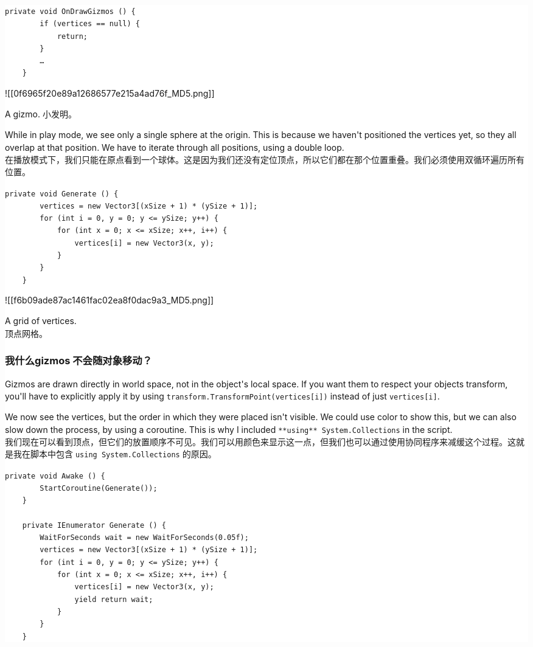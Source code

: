 ```
private void OnDrawGizmos () {
		if (vertices == null) {
			return;
		}
		…
	}
```

![[0f6965f20e89a12686577e215a4ad76f_MD5.png]]

A gizmo. 小发明。

While in play mode, we see only a single sphere at the origin. This is because we haven't positioned the vertices yet, so they all overlap at that position. We have to iterate through all positions, using a double loop.  
在播放模式下，我们只能在原点看到一个球体。这是因为我们还没有定位顶点，所以它们都在那个位置重叠。我们必须使用双循环遍历所有位置。

```
private void Generate () {
		vertices = new Vector3[(xSize + 1) * (ySize + 1)];
		for (int i = 0, y = 0; y <= ySize; y++) {
			for (int x = 0; x <= xSize; x++, i++) {
				vertices[i] = new Vector3(x, y);
			}
		}
	}
```

![[f6b09ade87ac1461fac02ea8f0dac9a3_MD5.png]]

A grid of vertices.  
顶点网格。

### 我什么gizmos 不会随对象移动？

Gizmos are drawn directly in world space, not in the object's local space. If you want them to respect your objects transform, you'll have to explicitly apply it by using `transform.TransformPoint(vertices[i])` instead of just `vertices[i]`.

We now see the vertices, but the order in which they were placed isn't visible. We could use color to show this, but we can also slow down the process, by using a coroutine. This is why I included `**using** System.Collections` in the script.  
我们现在可以看到顶点，但它们的放置顺序不可见。我们可以用颜色来显示这一点，但我们也可以通过使用协同程序来减缓这个过程。这就是我在脚本中包含 `using System.Collections` 的原因。

```
private void Awake () {
		StartCoroutine(Generate());
	}

	private IEnumerator Generate () {
		WaitForSeconds wait = new WaitForSeconds(0.05f);
		vertices = new Vector3[(xSize + 1) * (ySize + 1)];
		for (int i = 0, y = 0; y <= ySize; y++) {
			for (int x = 0; x <= xSize; x++, i++) {
				vertices[i] = new Vector3(x, y);
				yield return wait;
			}
		}
	}
```
